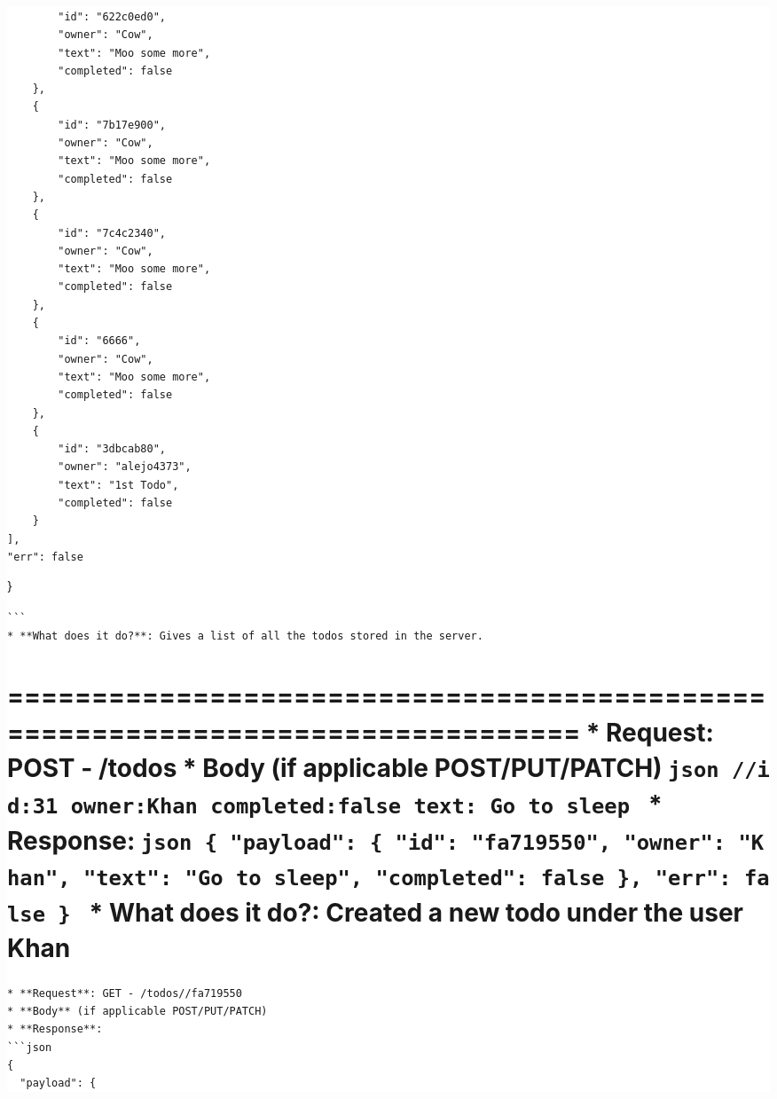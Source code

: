             "id": "622c0ed0",
            "owner": "Cow",
            "text": "Moo some more",
            "completed": false
        },
        {
            "id": "7b17e900",
            "owner": "Cow",
            "text": "Moo some more",
            "completed": false
        },
        {
            "id": "7c4c2340",
            "owner": "Cow",
            "text": "Moo some more",
            "completed": false
        },
        {
            "id": "6666",
            "owner": "Cow",
            "text": "Moo some more",
            "completed": false
        },
        {
            "id": "3dbcab80",
            "owner": "alejo4373",
            "text": "1st Todo",
            "completed": false
        }
    ],
    "err": false
}
    
    ```
    * **What does it do?**: Gives a list of all the todos stored in the server.
=============================================================================== 
    * **Request**: POST - /todos
    * **Body** (if applicable POST/PUT/PATCH)
    ```json
      //id:31
      owner:Khan
      completed:false
      text: Go to sleep
    ```
    * **Response**:
    ```json
    {
      "payload": {
        "id": "fa719550",
        "owner": "Khan",
        "text": "Go to sleep",
        "completed": false
      },
      "err": false
    }
    ```
    * **What does it do?**: Created a new todo under the user Khan
=============================================================================== 
    * **Request**: GET - /todos//fa719550
    * **Body** (if applicable POST/PUT/PATCH)
    * **Response**:
    ```json
    {
      "payload": {